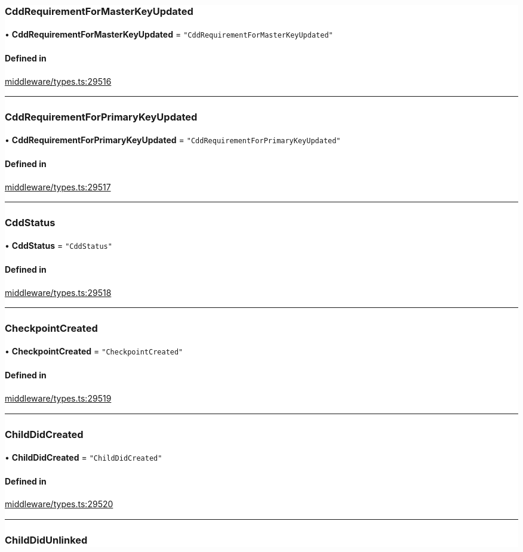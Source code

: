### CddRequirementForMasterKeyUpdated

• **CddRequirementForMasterKeyUpdated** = ``"CddRequirementForMasterKeyUpdated"``

#### Defined in

[middleware/types.ts:29516](https://github.com/PolymeshAssociation/polymesh-sdk/blob/07b115c8/src/middleware/types.ts#L29516)

___

### CddRequirementForPrimaryKeyUpdated

• **CddRequirementForPrimaryKeyUpdated** = ``"CddRequirementForPrimaryKeyUpdated"``

#### Defined in

[middleware/types.ts:29517](https://github.com/PolymeshAssociation/polymesh-sdk/blob/07b115c8/src/middleware/types.ts#L29517)

___

### CddStatus

• **CddStatus** = ``"CddStatus"``

#### Defined in

[middleware/types.ts:29518](https://github.com/PolymeshAssociation/polymesh-sdk/blob/07b115c8/src/middleware/types.ts#L29518)

___

### CheckpointCreated

• **CheckpointCreated** = ``"CheckpointCreated"``

#### Defined in

[middleware/types.ts:29519](https://github.com/PolymeshAssociation/polymesh-sdk/blob/07b115c8/src/middleware/types.ts#L29519)

___

### ChildDidCreated

• **ChildDidCreated** = ``"ChildDidCreated"``

#### Defined in

[middleware/types.ts:29520](https://github.com/PolymeshAssociation/polymesh-sdk/blob/07b115c8/src/middleware/types.ts#L29520)

___

### ChildDidUnlinked
